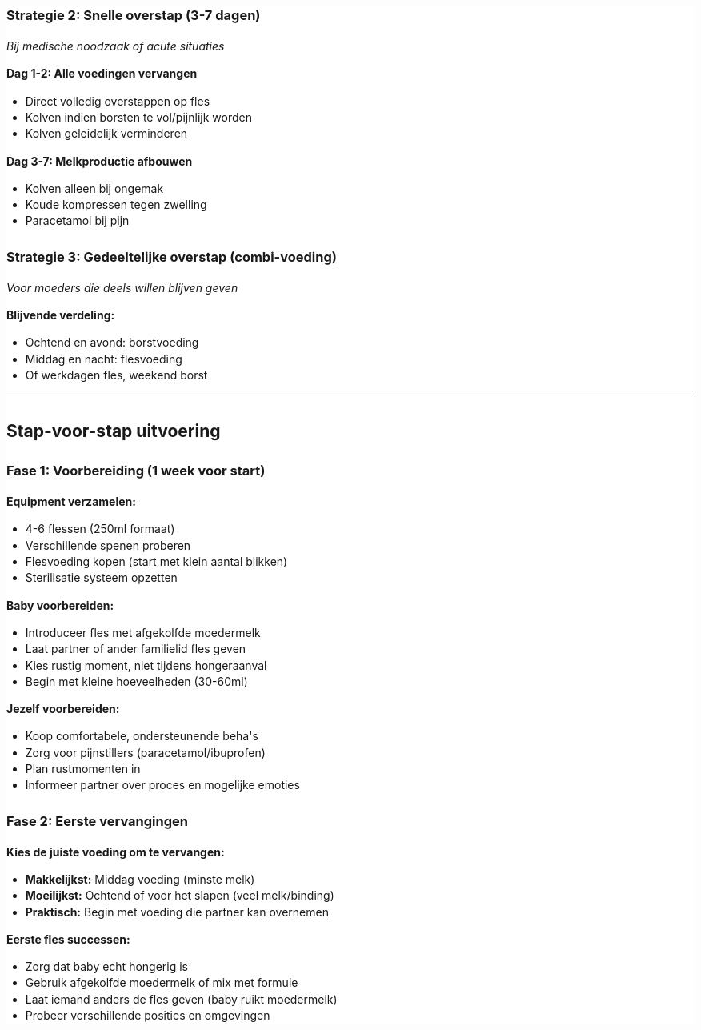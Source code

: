 ### **Strategie 2: Snelle overstap (3-7 dagen)**
*Bij medische noodzaak of acute situaties*

**Dag 1-2: Alle voedingen vervangen**
- Direct volledig overstappen op fles
- Kolven indien borsten te vol/pijnlijk worden
- Kolven geleidelijk verminderen

**Dag 3-7: Melkproductie afbouwen**
- Kolven alleen bij ongemak
- Koude kompressen tegen zwelling
- Paracetamol bij pijn

### **Strategie 3: Gedeeltelijke overstap (combi-voeding)**
*Voor moeders die deels willen blijven geven*

**Blijvende verdeling:**
- Ochtend en avond: borstvoeding
- Middag en nacht: flesvoeding
- Of werkdagen fles, weekend borst

---

## Stap-voor-stap uitvoering

### **Fase 1: Voorbereiding (1 week voor start)**

**Equipment verzamelen:**
- 4-6 flessen (250ml formaat)
- Verschillende spenen proberen
- Flesvoeding kopen (start met klein aantal blikken)
- Sterilisatie systeem opzetten

**Baby voorbereiden:**
- Introduceer fles met afgekolfde moedermelk
- Laat partner of ander familielid fles geven
- Kies rustig moment, niet tijdens hongeraanval
- Begin met kleine hoeveelheden (30-60ml)

**Jezelf voorbereiden:**
- Koop comfortabele, ondersteunende beha's
- Zorg voor pijnstillers (paracetamol/ibuprofen)
- Plan rustmomenten in
- Informeer partner over proces en mogelijke emoties

### **Fase 2: Eerste vervangingen**

**Kies de juiste voeding om te vervangen:**
- **Makkelijkst:** Middag voeding (minste melk)
- **Moeilijkst:** Ochtend of voor het slapen (veel melk/binding)
- **Praktisch:** Begin met voeding die partner kan overnemen

**Eerste fles successen:**
- Zorg dat baby echt hongerig is
- Gebruik afgekolfde moedermelk of mix met formule
- Laat iemand anders de fles geven (baby ruikt moedermelk)
- Probeer verschillende posities en omgevingen

